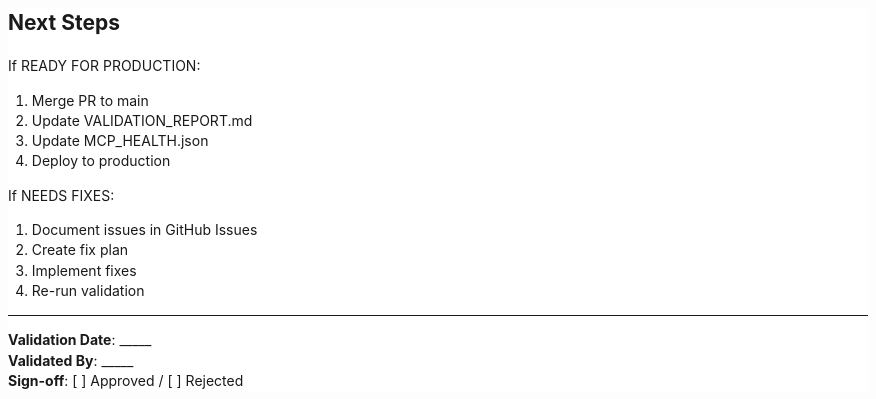
## Next Steps

If READY FOR PRODUCTION:
1. Merge PR to main
2. Update VALIDATION_REPORT.md
3. Update MCP_HEALTH.json
4. Deploy to production

If NEEDS FIXES:
1. Document issues in GitHub Issues
2. Create fix plan
3. Implement fixes
4. Re-run validation

---

**Validation Date**: _____  
**Validated By**: _____  
**Sign-off**: [ ] Approved / [ ] Rejected

